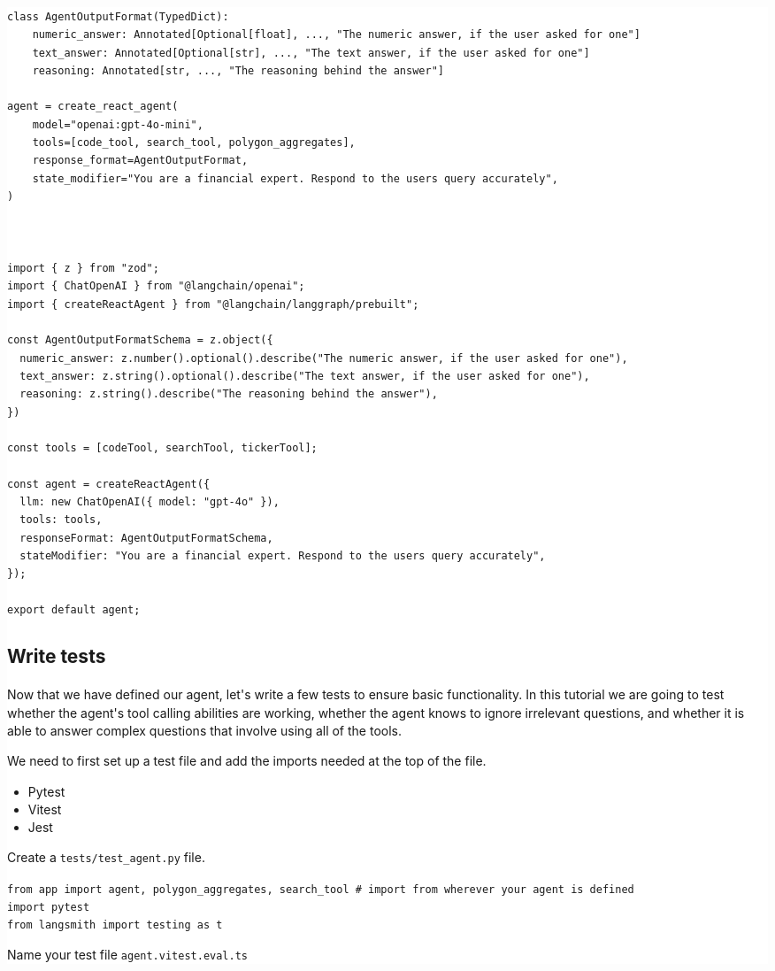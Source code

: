     class AgentOutputFormat(TypedDict):  
        numeric_answer: Annotated[Optional[float], ..., "The numeric answer, if the user asked for one"]  
        text_answer: Annotated[Optional[str], ..., "The text answer, if the user asked for one"]  
        reasoning: Annotated[str, ..., "The reasoning behind the answer"]  
      
    agent = create_react_agent(  
        model="openai:gpt-4o-mini",  
        tools=[code_tool, search_tool, polygon_aggregates],  
        response_format=AgentOutputFormat,  
        state_modifier="You are a financial expert. Respond to the users query accurately",  
    )  
    
    
    
    import { z } from "zod";  
    import { ChatOpenAI } from "@langchain/openai";  
    import { createReactAgent } from "@langchain/langgraph/prebuilt";  
      
    const AgentOutputFormatSchema = z.object({  
      numeric_answer: z.number().optional().describe("The numeric answer, if the user asked for one"),  
      text_answer: z.string().optional().describe("The text answer, if the user asked for one"),  
      reasoning: z.string().describe("The reasoning behind the answer"),    
    })  
      
    const tools = [codeTool, searchTool, tickerTool];  
      
    const agent = createReactAgent({  
      llm: new ChatOpenAI({ model: "gpt-4o" }),  
      tools: tools,  
      responseFormat: AgentOutputFormatSchema,  
      stateModifier: "You are a financial expert. Respond to the users query accurately",  
    });   
      
    export default agent;  
    

## Write tests​

Now that we have defined our agent, let's write a few tests to ensure basic functionality. In this tutorial we are going to test whether the agent's tool calling abilities are working, whether the agent knows to ignore irrelevant questions, and whether it is able to answer complex questions that involve using all of the tools.

We need to first set up a test file and add the imports needed at the top of the file.

  * Pytest
  * Vitest
  * Jest

Create a `tests/test_agent.py` file.
    
    
    from app import agent, polygon_aggregates, search_tool # import from wherever your agent is defined  
    import pytest  
    from langsmith import testing as t  
    

Name your test file `agent.vitest.eval.ts`
    